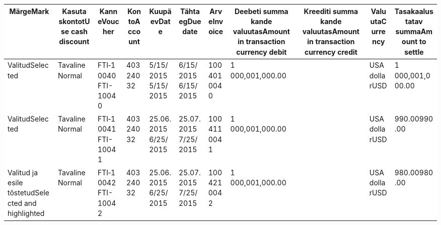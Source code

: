 | <span data-ttu-id="a7935-130">Märge</span><span class="sxs-lookup"><span data-stu-id="a7935-130">Mark</span></span>                     | <span data-ttu-id="a7935-131">Kasuta skontot</span><span class="sxs-lookup"><span data-stu-id="a7935-131">Use cash discount</span></span> | <span data-ttu-id="a7935-132">Kanne</span><span class="sxs-lookup"><span data-stu-id="a7935-132">Voucher</span></span>   | <span data-ttu-id="a7935-133">Konto</span><span class="sxs-lookup"><span data-stu-id="a7935-133">Account</span></span> | <span data-ttu-id="a7935-134">Kuupäev</span><span class="sxs-lookup"><span data-stu-id="a7935-134">Date</span></span>      | <span data-ttu-id="a7935-135">Tähtaeg</span><span class="sxs-lookup"><span data-stu-id="a7935-135">Due date</span></span>  | <span data-ttu-id="a7935-136">Arve</span><span class="sxs-lookup"><span data-stu-id="a7935-136">Invoice</span></span> | <span data-ttu-id="a7935-137">Deebeti summa kande valuutas</span><span class="sxs-lookup"><span data-stu-id="a7935-137">Amount in transaction currency debit</span></span> | <span data-ttu-id="a7935-138">Kreediti summa kande valuutas</span><span class="sxs-lookup"><span data-stu-id="a7935-138">Amount in transaction currency credit</span></span> | <span data-ttu-id="a7935-139">Valuuta</span><span class="sxs-lookup"><span data-stu-id="a7935-139">Currency</span></span> | <span data-ttu-id="a7935-140">Tasakaalustatav summa</span><span class="sxs-lookup"><span data-stu-id="a7935-140">Amount to settle</span></span> |
|--------------------------|-------------------|-----------|---------|-----------|-----------|---------|--------------------------------------|---------------------------------------|----------|------------------|
| <span data-ttu-id="a7935-141">Valitud</span><span class="sxs-lookup"><span data-stu-id="a7935-141">Selected</span></span>                 | <span data-ttu-id="a7935-142">Tavaline</span><span class="sxs-lookup"><span data-stu-id="a7935-142">Normal</span></span>            | <span data-ttu-id="a7935-143">FTI‑10040</span><span class="sxs-lookup"><span data-stu-id="a7935-143">FTI-10040</span></span> | <span data-ttu-id="a7935-144">4032</span><span class="sxs-lookup"><span data-stu-id="a7935-144">4032</span></span>    | <span data-ttu-id="a7935-145">5/15/2015</span><span class="sxs-lookup"><span data-stu-id="a7935-145">5/15/2015</span></span> | <span data-ttu-id="a7935-146">6/15/2015</span><span class="sxs-lookup"><span data-stu-id="a7935-146">6/15/2015</span></span> | <span data-ttu-id="a7935-147">10040</span><span class="sxs-lookup"><span data-stu-id="a7935-147">10040</span></span>   | <span data-ttu-id="a7935-148">1 000,00</span><span class="sxs-lookup"><span data-stu-id="a7935-148">1,000.00</span></span>                             |                                       | <span data-ttu-id="a7935-149">USA dollar</span><span class="sxs-lookup"><span data-stu-id="a7935-149">USD</span></span>      | <span data-ttu-id="a7935-150">1 000,00</span><span class="sxs-lookup"><span data-stu-id="a7935-150">1,000.00</span></span>         |
| <span data-ttu-id="a7935-151">Valitud</span><span class="sxs-lookup"><span data-stu-id="a7935-151">Selected</span></span>                 | <span data-ttu-id="a7935-152">Tavaline</span><span class="sxs-lookup"><span data-stu-id="a7935-152">Normal</span></span>            | <span data-ttu-id="a7935-153">FTI‑10041</span><span class="sxs-lookup"><span data-stu-id="a7935-153">FTI-10041</span></span> | <span data-ttu-id="a7935-154">4032</span><span class="sxs-lookup"><span data-stu-id="a7935-154">4032</span></span>    | <span data-ttu-id="a7935-155">25.06.2015</span><span class="sxs-lookup"><span data-stu-id="a7935-155">6/25/2015</span></span> | <span data-ttu-id="a7935-156">25.07.2015</span><span class="sxs-lookup"><span data-stu-id="a7935-156">7/25/2015</span></span> | <span data-ttu-id="a7935-157">10041</span><span class="sxs-lookup"><span data-stu-id="a7935-157">10041</span></span>   | <span data-ttu-id="a7935-158">1 000,00</span><span class="sxs-lookup"><span data-stu-id="a7935-158">1,000.00</span></span>                             |                                       | <span data-ttu-id="a7935-159">USA dollar</span><span class="sxs-lookup"><span data-stu-id="a7935-159">USD</span></span>      | <span data-ttu-id="a7935-160">990.00</span><span class="sxs-lookup"><span data-stu-id="a7935-160">990.00</span></span>           |
| <span data-ttu-id="a7935-161">Valitud ja esile tõstetud</span><span class="sxs-lookup"><span data-stu-id="a7935-161">Selected and highlighted</span></span> | <span data-ttu-id="a7935-162">Tavaline</span><span class="sxs-lookup"><span data-stu-id="a7935-162">Normal</span></span>            | <span data-ttu-id="a7935-163">FTI‑10042</span><span class="sxs-lookup"><span data-stu-id="a7935-163">FTI-10042</span></span> | <span data-ttu-id="a7935-164">4032</span><span class="sxs-lookup"><span data-stu-id="a7935-164">4032</span></span>    | <span data-ttu-id="a7935-165">25.06.2015</span><span class="sxs-lookup"><span data-stu-id="a7935-165">6/25/2015</span></span> | <span data-ttu-id="a7935-166">25.07.2015</span><span class="sxs-lookup"><span data-stu-id="a7935-166">7/25/2015</span></span> | <span data-ttu-id="a7935-167">10042</span><span class="sxs-lookup"><span data-stu-id="a7935-167">10042</span></span>   | <span data-ttu-id="a7935-168">1 000,00</span><span class="sxs-lookup"><span data-stu-id="a7935-168">1,000.00</span></span>                             |                                       | <span data-ttu-id="a7935-169">USA dollar</span><span class="sxs-lookup"><span data-stu-id="a7935-169">USD</span></span>      | <span data-ttu-id="a7935-170">980.00</span><span class="sxs-lookup"><span data-stu-id="a7935-170">980.00</span></span>           |
